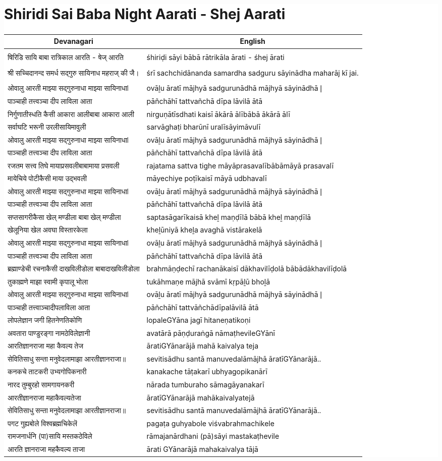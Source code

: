 # Shiridi Sai Baba Night Aarati - Shej Aarati

| Devanagari | English |
| ------ | ------ |
|  |  |
| षिरिडि सायि बाबा रात्रिकाल आरति - षेज् आरति   | śhiriḍi sāyi bābā rātrikāla ārati - śhej ārati   |
|  |  |
| श्री सच्चिदानन्द समर्ध सद्गुरु सायिनाध महराज् की जै।   | śrī sachchidānanda samardha sadguru sāyinādha maharāj kī jai.   |
|  |  |
| ओवालु आरती माझ्या सद्गुरुनाधा माझ्या सायिनाधा❘   | ovāḻu āratī mājhyā sadgurunādhā mājhyā sāyinādhā❘   |
| पाञ्चाही तत्त्वञ्चा दीप लाविला आता   | pāñchāhī tattvañchā dīpa lāvilā ātā   |
| निर्गुणातीस्धति कैसी आकारा आलीबाबा आकारा आली   | nirguṇātīsdhati kaisī ākārā ālībābā ākārā ālī   |
| सर्वाघटि भरूनी उरलीसायिमावुली   | sarvāghaṭi bharūnī uralīsāyimāvulī   |
| ओवालु आरती माझ्या सद्गुरुनाधा माझ्या सायिनाधा❘   | ovāḻu āratī mājhyā sadgurunādhā mājhyā sāyinādhā❘   |
| पाञ्चाही तत्त्वञ्चा दीप लाविला आता   | pāñchāhī tattvañchā dīpa lāvilā ātā   |
| रजतम सत्त्व तिघे मायाप्रसवलीबाबामाया प्रसवली   | rajatama sattva tighe māyāprasavalībābāmāyā prasavalī   |
| मायेचिये पोटीकैसी माया उद्भवली   | māyechiye poṭīkaisī māyā udbhavalī   |
| ओवालु आरती माझ्या सद्गुरुनाधा माझ्या सायिनाधा❘   | ovāḻu āratī mājhyā sadgurunādhā mājhyā sāyinādhā❘   |
| पाञ्चाही तत्त्वञ्चा दीप लाविला आता   | pāñchāhī tattvañchā dīpa lāvilā ātā   |
| सप्तसागरीकैसा खेल् मण्डीला बाबा खेल् मण्डीला   | saptasāgarīkaisā kheḻ maṇḍīlā bābā kheḻ maṇḍīlā   |
| खेलूनिया खेल अवघा विस्तारकेला   | kheḻūniyā kheḻa avaghā vistārakelā   |
| ओवालु आरती माझ्या सद्गुरुनाधा माझ्या सायिनाधा❘   | ovāḻu āratī mājhyā sadgurunādhā mājhyā sāyinādhā❘   |
| पाञ्चाही तत्त्वञ्चा दीप लाविला आता   | pāñchāhī tattvañchā dīpa lāvilā ātā   |
| ब्रह्माण्डेची रचनाकैसी दाखविलीडोला बाबादाखविलीडोला   | brahmāṇḍechī rachanākaisī dākhavilīḍolā bābādākhavilīḍolā   |
| तुकाह्मणे माझा स्वामी कृपालू भोला   | tukāhmaṇe mājhā svāmī kṛpāḻū bhoḻā   |
| ओवालु आरती माझ्या सद्गुरुनाधा माझ्या सायिनाधा❘   | ovāḻu āratī mājhyā sadgurunādhā mājhyā sāyinādhā❘   |
| पाञ्चाही तत्त्वाञ्चादीपलाविला आता   | pāñchāhī tattvāñchādīpalāvilā ātā   |
| लोपलेज्ञान जगी हितनेणतिकोणि   | lopaleGYāna jagī hitaneṇatikoṇi   |
| अवतारा पाण्डुरङ्गा नामठेविलेज्ञानी   | avatārā pāṇḍuraṅgā nāmaṭhevileGYānī   |
| आरतिज्ञानराजा महा कैवल्य तेज   | āratiGYānarājā mahā kaivalya teja   |
| सेवितिसाधु सन्ता मनुवेदलामाझा आरतीज्ञानराजा॥   | sevitisādhu santā manuvedalāmājhā āratīGYānarājā..   |
| कनकचे ताटकरी उभ्यगोपिकनारी   | kanakache tāṭakarī ubhyagopikanārī   |
| नारद तुम्बुरहो सामगायनकरी   | nārada tumburaho sāmagāyanakarī   |
| आरतीज्ञानराजा महाकैवल्यतेजा   | āratīGYānarājā mahākaivalyatejā   |
| सेवितिसाधु सन्ता मनुवेदलामाझा आरतीज्ञानराजा॥   | sevitisādhu santā manuvedalāmājhā āratīGYānarājā..   |
| पगट गुह्यबोले विश्वब्रह्मचिकेलॆ   | pagaṭa guhyabole viśvabrahmachikele   |
| रामजनार्धनि (पा)सायि मस्तकठेविले   | rāmajanārdhani (pā)sāyi mastakaṭhevile   |
| आरति ज्ञानराजा महकैवल्य ताजा   | ārati GYānarājā mahakaivalya tājā   |